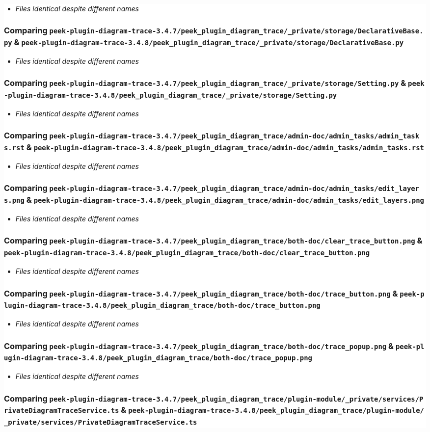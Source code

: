 * *Files identical despite different names*

### Comparing `peek-plugin-diagram-trace-3.4.7/peek_plugin_diagram_trace/_private/storage/DeclarativeBase.py` & `peek-plugin-diagram-trace-3.4.8/peek_plugin_diagram_trace/_private/storage/DeclarativeBase.py`

 * *Files identical despite different names*

### Comparing `peek-plugin-diagram-trace-3.4.7/peek_plugin_diagram_trace/_private/storage/Setting.py` & `peek-plugin-diagram-trace-3.4.8/peek_plugin_diagram_trace/_private/storage/Setting.py`

 * *Files identical despite different names*

### Comparing `peek-plugin-diagram-trace-3.4.7/peek_plugin_diagram_trace/admin-doc/admin_tasks/admin_tasks.rst` & `peek-plugin-diagram-trace-3.4.8/peek_plugin_diagram_trace/admin-doc/admin_tasks/admin_tasks.rst`

 * *Files identical despite different names*

### Comparing `peek-plugin-diagram-trace-3.4.7/peek_plugin_diagram_trace/admin-doc/admin_tasks/edit_layers.png` & `peek-plugin-diagram-trace-3.4.8/peek_plugin_diagram_trace/admin-doc/admin_tasks/edit_layers.png`

 * *Files identical despite different names*

### Comparing `peek-plugin-diagram-trace-3.4.7/peek_plugin_diagram_trace/both-doc/clear_trace_button.png` & `peek-plugin-diagram-trace-3.4.8/peek_plugin_diagram_trace/both-doc/clear_trace_button.png`

 * *Files identical despite different names*

### Comparing `peek-plugin-diagram-trace-3.4.7/peek_plugin_diagram_trace/both-doc/trace_button.png` & `peek-plugin-diagram-trace-3.4.8/peek_plugin_diagram_trace/both-doc/trace_button.png`

 * *Files identical despite different names*

### Comparing `peek-plugin-diagram-trace-3.4.7/peek_plugin_diagram_trace/both-doc/trace_popup.png` & `peek-plugin-diagram-trace-3.4.8/peek_plugin_diagram_trace/both-doc/trace_popup.png`

 * *Files identical despite different names*

### Comparing `peek-plugin-diagram-trace-3.4.7/peek_plugin_diagram_trace/plugin-module/_private/services/PrivateDiagramTraceService.ts` & `peek-plugin-diagram-trace-3.4.8/peek_plugin_diagram_trace/plugin-module/_private/services/PrivateDiagramTraceService.ts`
